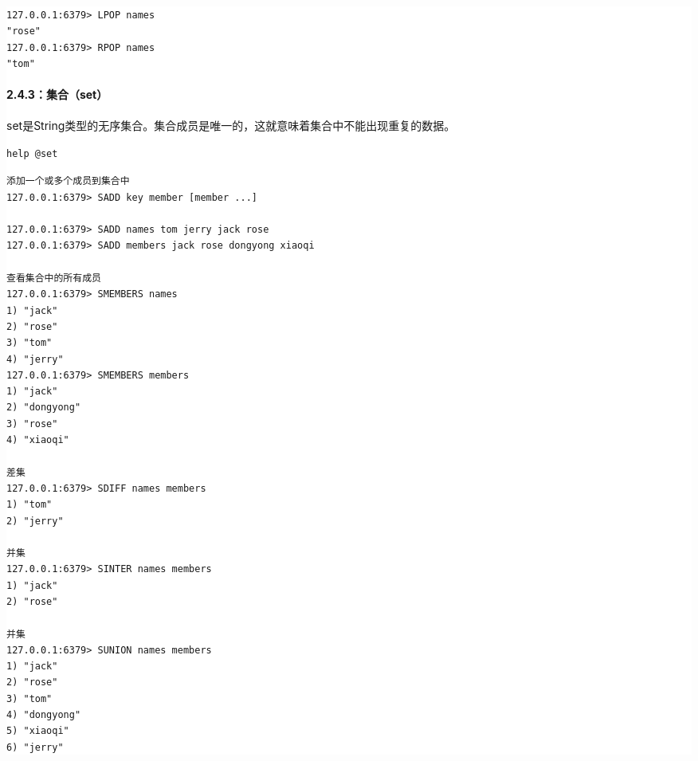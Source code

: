 ```
127.0.0.1:6379> LPOP names
"rose"
127.0.0.1:6379> RPOP names
"tom"
```

#### 2.4.3：集合（set）

set是String类型的无序集合。集合成员是唯一的，这就意味着集合中不能出现重复的数据。

```
help @set
```

```
添加一个或多个成员到集合中
127.0.0.1:6379> SADD key member [member ...]

127.0.0.1:6379> SADD names tom jerry jack rose
127.0.0.1:6379> SADD members jack rose dongyong xiaoqi

查看集合中的所有成员
127.0.0.1:6379> SMEMBERS names
1) "jack"
2) "rose"
3) "tom"
4) "jerry"
127.0.0.1:6379> SMEMBERS members
1) "jack"
2) "dongyong"
3) "rose"
4) "xiaoqi"

差集
127.0.0.1:6379> SDIFF names members
1) "tom"
2) "jerry"

并集
127.0.0.1:6379> SINTER names members
1) "jack"
2) "rose"

并集
127.0.0.1:6379> SUNION names members
1) "jack"
2) "rose"
3) "tom"
4) "dongyong"
5) "xiaoqi"
6) "jerry"
```
